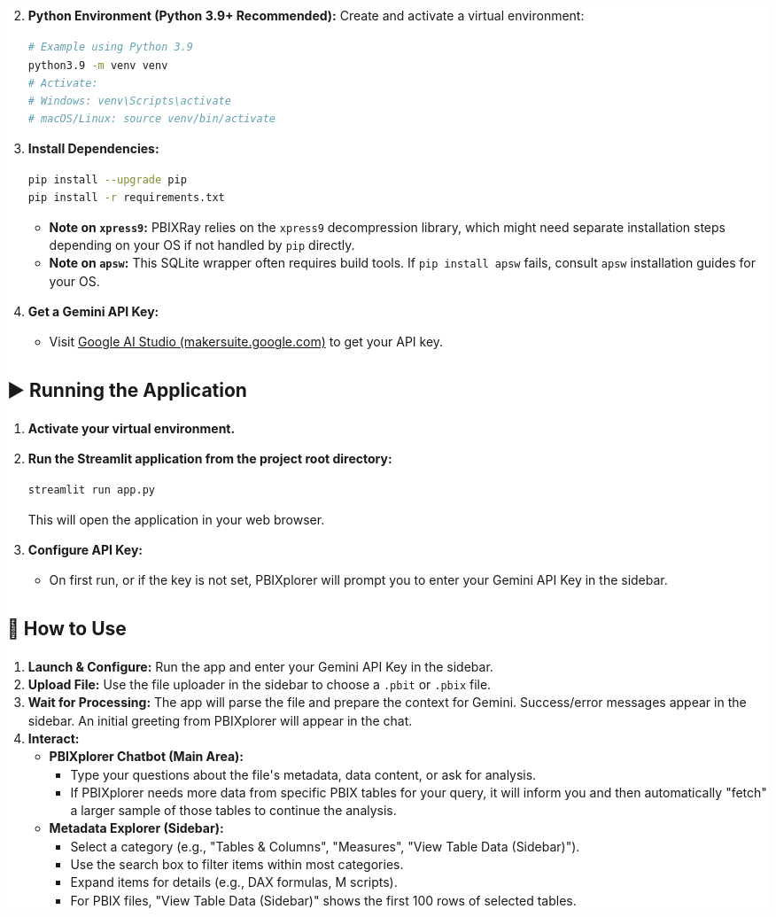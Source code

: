 2.  **Python Environment (Python 3.9+ Recommended):**
    Create and activate a virtual environment:
    ```bash
    # Example using Python 3.9
    python3.9 -m venv venv
    # Activate:
    # Windows: venv\Scripts\activate
    # macOS/Linux: source venv/bin/activate
    ```

3.  **Install Dependencies:**
    ```bash
    pip install --upgrade pip
    pip install -r requirements.txt
    ```
    *   **Note on `xpress9`:** PBIXRay relies on the `xpress9` decompression library, which might need separate installation steps depending on your OS if not handled by `pip` directly.
    *   **Note on `apsw`:** This SQLite wrapper often requires build tools. If `pip install apsw` fails, consult `apsw` installation guides for your OS.

4.  **Get a Gemini API Key:**
    *   Visit [Google AI Studio (makersuite.google.com)](https://makersuite.google.com/) to get your API key.

## ▶️ Running the Application

1.  **Activate your virtual environment.**
2.  **Run the Streamlit application from the project root directory:**
    ```bash
    streamlit run app.py
    ```
    This will open the application in your web browser.

3.  **Configure API Key:**
    *   On first run, or if the key is not set, PBIXplorer will prompt you to enter your Gemini API Key in the sidebar.

## 📖 How to Use

1.  **Launch & Configure:** Run the app and enter your Gemini API Key in the sidebar.
2.  **Upload File:** Use the file uploader in the sidebar to choose a `.pbit` or `.pbix` file.
3.  **Wait for Processing:** The app will parse the file and prepare the context for Gemini. Success/error messages appear in the sidebar. An initial greeting from PBIXplorer will appear in the chat.
4.  **Interact:**
    *   **PBIXplorer Chatbot (Main Area):**
        *   Type your questions about the file's metadata, data content, or ask for analysis.
        *   If PBIXplorer needs more data from specific PBIX tables for your query, it will inform you and then automatically "fetch" a larger sample of those tables to continue the analysis.
    *   **Metadata Explorer (Sidebar):**
        *   Select a category (e.g., "Tables & Columns", "Measures", "View Table Data (Sidebar)").
        *   Use the search box to filter items within most categories.
        *   Expand items for details (e.g., DAX formulas, M scripts).
        *   For PBIX files, "View Table Data (Sidebar)" shows the first 100 rows of selected tables.
